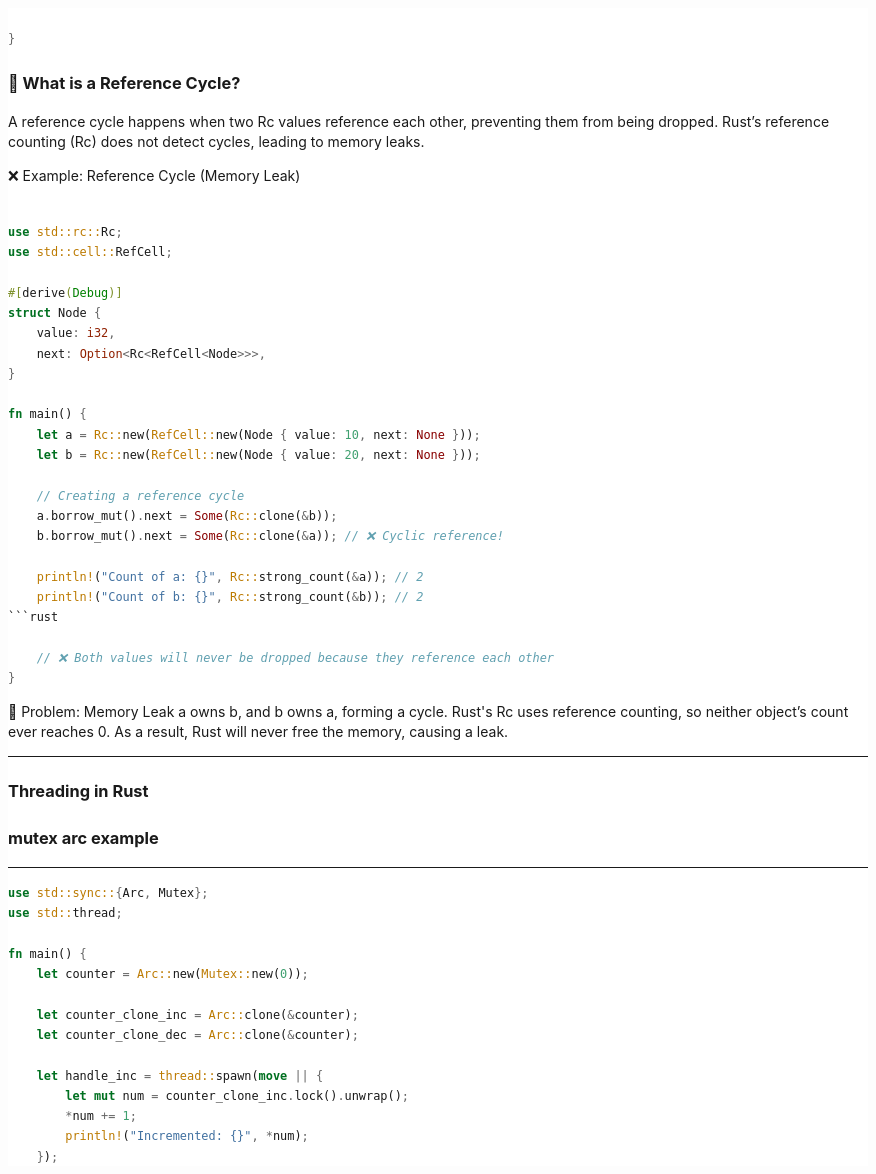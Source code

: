 ```rust
    
}
```

### 🔹 What is a Reference Cycle?
A reference cycle happens when two Rc<T> values reference each other, preventing them from being dropped. Rust’s reference counting (Rc<T>) does not detect cycles, leading to memory leaks.

❌ Example: Reference Cycle (Memory Leak)
```rust

use std::rc::Rc;
use std::cell::RefCell;

#[derive(Debug)]
struct Node {
    value: i32,
    next: Option<Rc<RefCell<Node>>>,
}

fn main() {
    let a = Rc::new(RefCell::new(Node { value: 10, next: None }));
    let b = Rc::new(RefCell::new(Node { value: 20, next: None }));

    // Creating a reference cycle
    a.borrow_mut().next = Some(Rc::clone(&b));
    b.borrow_mut().next = Some(Rc::clone(&a)); // ❌ Cyclic reference!

    println!("Count of a: {}", Rc::strong_count(&a)); // 2
    println!("Count of b: {}", Rc::strong_count(&b)); // 2
```rust

    // ❌ Both values will never be dropped because they reference each other
}

```

🔴 Problem: Memory Leak
a owns b, and b owns a, forming a cycle.
Rust's Rc<T> uses reference counting, so neither object’s count ever reaches 0.
As a result, Rust will never free the memory, causing a leak.

---

### Threading in Rust
 ### mutex arc example
---
```rust
use std::sync::{Arc, Mutex};
use std::thread;

fn main() {
    let counter = Arc::new(Mutex::new(0));

    let counter_clone_inc = Arc::clone(&counter);
    let counter_clone_dec = Arc::clone(&counter);

    let handle_inc = thread::spawn(move || {
        let mut num = counter_clone_inc.lock().unwrap();
        *num += 1;
        println!("Incremented: {}", *num);
    });

```